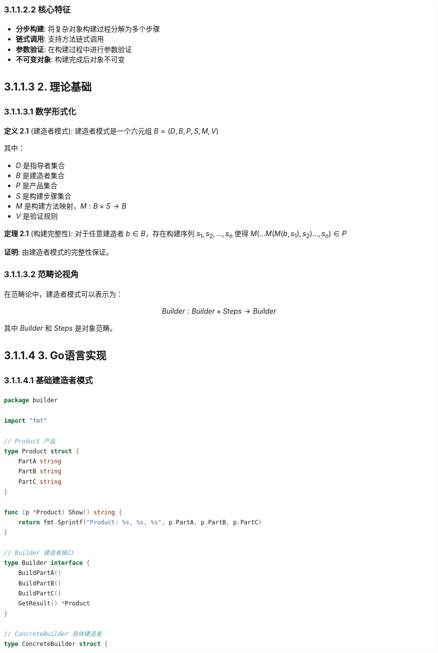### 3.1.1.2.2 核心特征

- **分步构建**: 将复杂对象构建过程分解为多个步骤
- **链式调用**: 支持方法链式调用
- **参数验证**: 在构建过程中进行参数验证
- **不可变对象**: 构建完成后对象不可变

## 3.1.1.3 2. 理论基础

### 3.1.1.3.1 数学形式化

**定义 2.1** (建造者模式): 建造者模式是一个六元组 $B = (D, B, P, S, M, V)$

其中：

- $D$ 是指导者集合
- $B$ 是建造者集合
- $P$ 是产品集合
- $S$ 是构建步骤集合
- $M$ 是构建方法映射，$M: B \times S \rightarrow B$
- $V$ 是验证规则

**定理 2.1** (构建完整性): 对于任意建造者 $b \in B$，存在构建序列 $s_1, s_2, ..., s_n$ 使得 $M(...M(M(b, s_1), s_2)..., s_n) \in P$

**证明**: 由建造者模式的完整性保证。

### 3.1.1.3.2 范畴论视角

在范畴论中，建造者模式可以表示为：

$$Builder : Builder \times Steps \rightarrow Builder$$

其中 $Builder$ 和 $Steps$ 是对象范畴。

## 3.1.1.4 3. Go语言实现

### 3.1.1.4.1 基础建造者模式

```go
package builder

import "fmt"

// Product 产品
type Product struct {
    PartA string
    PartB string
    PartC string
}

func (p *Product) Show() string {
    return fmt.Sprintf("Product: %s, %s, %s", p.PartA, p.PartB, p.PartC)
}

// Builder 建造者接口
type Builder interface {
    BuildPartA()
    BuildPartB()
    BuildPartC()
    GetResult() *Product
}

// ConcreteBuilder 具体建造者
type ConcreteBuilder struct {
```
